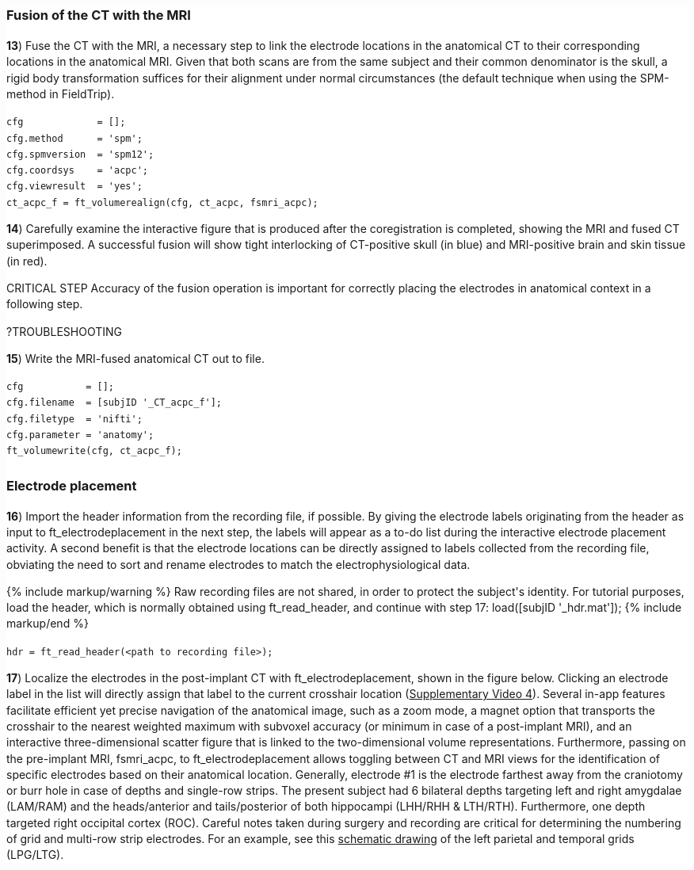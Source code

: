 ### Fusion of the CT with the MRI

**13**) Fuse the CT with the MRI, a necessary step to link the electrode locations in the anatomical CT to their corresponding locations in the anatomical MRI. Given that both scans are from the same subject and their common denominator is the skull, a rigid body transformation suffices for their alignment under normal circumstances (the default technique when using the SPM-method in FieldTrip).

    cfg             = [];
    cfg.method      = 'spm';
    cfg.spmversion  = 'spm12';
    cfg.coordsys    = 'acpc';
    cfg.viewresult  = 'yes';
    ct_acpc_f = ft_volumerealign(cfg, ct_acpc, fsmri_acpc);

**14**) Carefully examine the interactive figure that is produced after the coregistration is completed, showing the MRI and fused CT superimposed. A successful fusion will show tight interlocking of CT-positive skull (in blue) and MRI-positive brain and skin tissue (in red).

CRITICAL STEP Accuracy of the fusion operation is important for correctly placing the electrodes in anatomical context in a following step.

?TROUBLESHOOTING

**15**) Write the MRI-fused anatomical CT out to file.

    cfg           = [];
    cfg.filename  = [subjID '_CT_acpc_f'];
    cfg.filetype  = 'nifti';
    cfg.parameter = 'anatomy';
    ft_volumewrite(cfg, ct_acpc_f);

### Electrode placement

**16**) Import the header information from the recording file, if possible. By giving the electrode labels originating from the header as input to ft_electrodeplacement in the next step, the labels will appear as a to-do list during the interactive electrode placement activity. A second benefit is that the electrode locations can be directly assigned to labels collected from the recording file, obviating the need to sort and rename electrodes to match the electrophysiological data.

{% include markup/warning %}
Raw recording files are not shared, in order to protect the subject's identity. For tutorial purposes, load the header, which is normally obtained using ft_read_header, and continue with step 17: load([subjID '_hdr.mat']);
{% include markup/end %}

    hdr = ft_read_header(<path to recording file>);

**17**) Localize the electrodes in the post-implant CT with ft_electrodeplacement, shown in the figure below. Clicking an electrode label in the list will directly assign that label to the current crosshair location ([Supplementary Video 4](https://static-content.springer.com/esm/art%3A10.1038%2Fs41596-018-0009-6/MediaObjects/41596_2018_9_MOESM9_ESM.mp4)). Several in-app features facilitate efficient yet precise navigation of the anatomical image, such as a zoom mode, a magnet option that transports the crosshair to the nearest weighted maximum with subvoxel accuracy (or minimum in case of a post-implant MRI), and an interactive three-dimensional scatter figure that is linked to the two-dimensional volume representations. Furthermore, passing on the pre-implant MRI, fsmri_acpc, to ft_electrodeplacement allows toggling between CT and MRI views for the identification of specific electrodes based on their anatomical location. Generally, electrode #1 is the electrode farthest away from the craniotomy or burr hole in case of depths and single-row strips. The present subject had 6 bilateral depths targeting left and right amygdalae (LAM/RAM) and the heads/anterior and tails/posterior of both hippocampi (LHH/RHH & LTH/RTH). Furthermore, one depth targeted right occipital cortex (ROC). Careful notes taken during surgery and recording are critical for determining the numbering of grid and multi-row strip electrodes. For an example, see this [schematic drawing](https://zenodo.org/record/1201560/files/SubjectUCI29_grids.png?download=1) of the left parietal and temporal grids (LPG/LTG).
